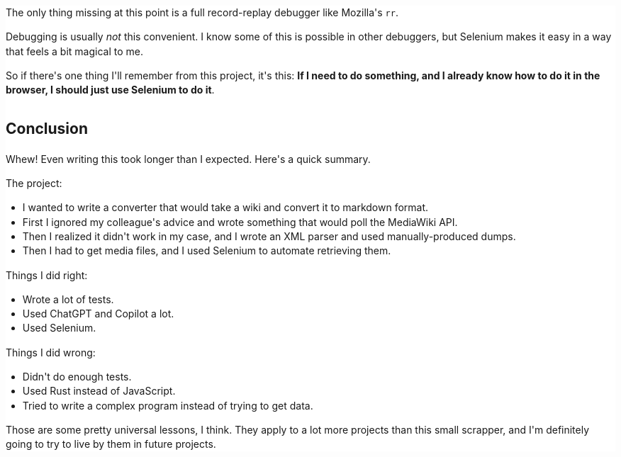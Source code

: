 The only thing missing at this point is a full record-replay debugger like Mozilla's `rr`.

Debugging is usually *not* this convenient. I know some of this is possible in other debuggers, but Selenium makes it easy in a way that feels a bit magical to me.

So if there's one thing I'll remember from this project, it's this: **If I need to do something, and I already know how to do it in the browser, I should just use Selenium to do it**.


## Conclusion

Whew! Even writing this took longer than I expected. Here's a quick summary.

The project:

- I wanted to write a converter that would take a wiki and convert it to markdown format.
- First I ignored my colleague's advice and wrote something that would poll the MediaWiki API.
- Then I realized it didn't work in my case, and I wrote an XML parser and used manually-produced dumps.
- Then I had to get media files, and I used Selenium to automate retrieving them.

Things I did right:

- Wrote a lot of tests.
- Used ChatGPT and Copilot a lot.
- Used Selenium.

Things I did wrong:

- Didn't do enough tests.
- Used Rust instead of JavaScript.
- Tried to write a complex program instead of trying to get data.

Those are some pretty universal lessons, I think. They apply to a lot more projects than this small scrapper, and I'm definitely going to try to live by them in future projects.
